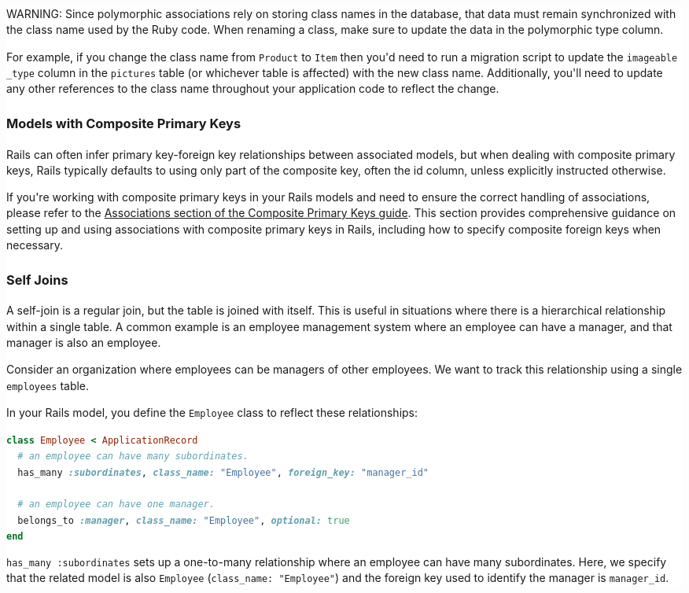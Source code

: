 WARNING: Since polymorphic associations rely on storing class names in the
database, that data must remain synchronized with the class name used by the
Ruby code. When renaming a class, make sure to update the data in the
polymorphic type column.

For example, if you change the class name from `Product` to `Item` then you'd
need to run a migration script to update the `imageable_type` column in the
`pictures` table (or whichever table is affected) with the new class name.
Additionally, you'll need to update any other references to the class name
throughout your application code to reflect the change.

### Models with Composite Primary Keys

Rails can often infer primary key-foreign key relationships between associated
models, but when dealing with composite primary keys, Rails typically defaults
to using only part of the composite key, often the id column, unless explicitly
instructed otherwise.

If you're working with composite primary keys in your Rails models and need to
ensure the correct handling of associations, please refer to the [Associations
section of the Composite Primary Keys
guide](active_record_composite_primary_keys.html#associations-between-models-with-composite-primary-keys).
This section provides comprehensive guidance on setting up and using
associations with composite primary keys in Rails, including how to specify
composite foreign keys when necessary.

### Self Joins

A self-join is a regular join, but the table is joined with itself. This is
useful in situations where there is a hierarchical relationship within a single
table. A common example is an employee management system where an employee can
have a manager, and that manager is also an employee.

Consider an organization where employees can be managers of other employees. We
want to track this relationship using a single `employees` table.

In your Rails model, you define the `Employee` class to reflect these
relationships:

```ruby
class Employee < ApplicationRecord
  # an employee can have many subordinates.
  has_many :subordinates, class_name: "Employee", foreign_key: "manager_id"

  # an employee can have one manager.
  belongs_to :manager, class_name: "Employee", optional: true
end
```

`has_many :subordinates` sets up a one-to-many relationship where an employee
can have many subordinates. Here, we specify that the related model is also
`Employee` (`class_name: "Employee"`) and the foreign key used to identify the
manager is `manager_id`.
